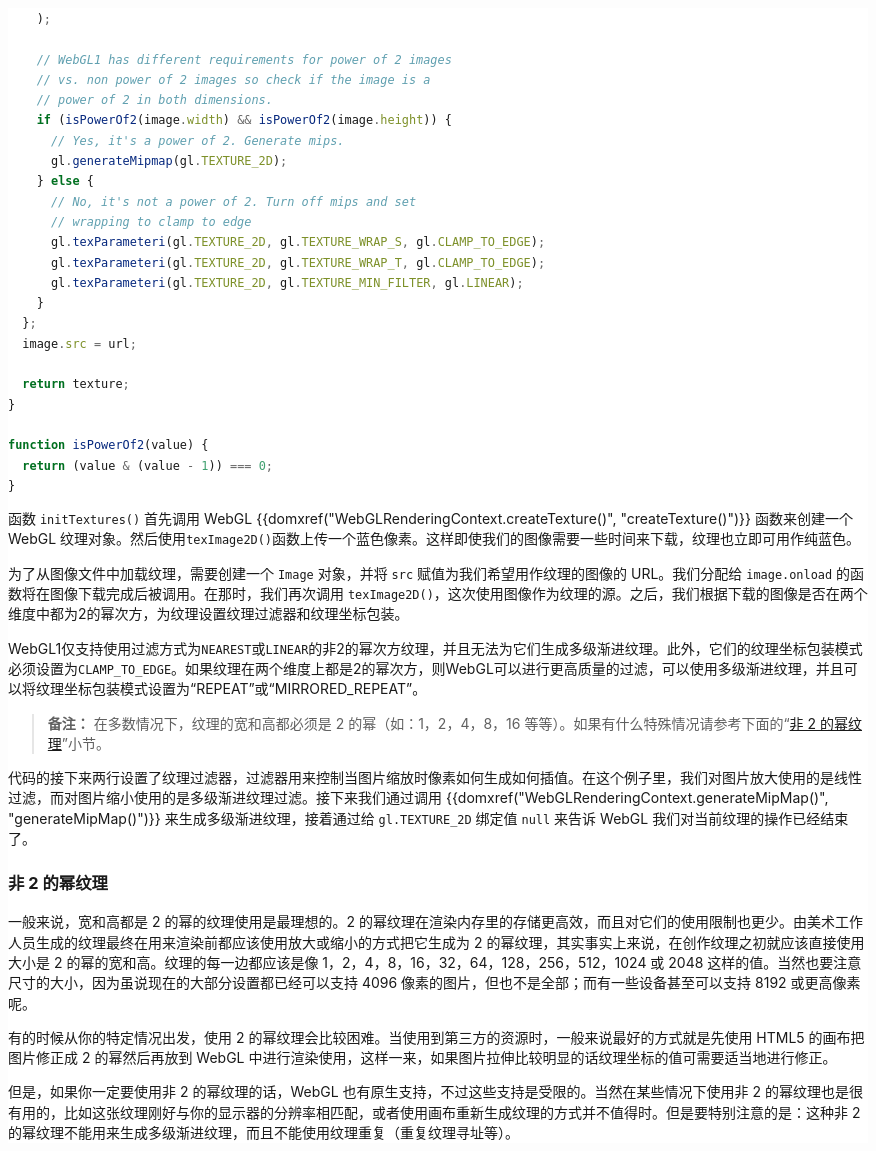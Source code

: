 ```js
    );

    // WebGL1 has different requirements for power of 2 images
    // vs. non power of 2 images so check if the image is a
    // power of 2 in both dimensions.
    if (isPowerOf2(image.width) && isPowerOf2(image.height)) {
      // Yes, it's a power of 2. Generate mips.
      gl.generateMipmap(gl.TEXTURE_2D);
    } else {
      // No, it's not a power of 2. Turn off mips and set
      // wrapping to clamp to edge
      gl.texParameteri(gl.TEXTURE_2D, gl.TEXTURE_WRAP_S, gl.CLAMP_TO_EDGE);
      gl.texParameteri(gl.TEXTURE_2D, gl.TEXTURE_WRAP_T, gl.CLAMP_TO_EDGE);
      gl.texParameteri(gl.TEXTURE_2D, gl.TEXTURE_MIN_FILTER, gl.LINEAR);
    }
  };
  image.src = url;

  return texture;
}

function isPowerOf2(value) {
  return (value & (value - 1)) === 0;
}

```

函数 `initTextures()` 首先调用 WebGL {{domxref("WebGLRenderingContext.createTexture()", "createTexture()")}} 函数来创建一个 WebGL 纹理对象。然后使用`texImage2D()`函数上传一个蓝色像素。这样即使我们的图像需要一些时间来下载，纹理也立即可用作纯蓝色。

为了从图像文件中加载纹理，需要创建一个 `Image` 对象，并将 `src` 赋值为我们希望用作纹理的图像的 URL。我们分配给 `image.onload` 的函数将在图像下载完成后被调用。在那时，我们再次调用 `texImage2D()`，这次使用图像作为纹理的源。之后，我们根据下载的图像是否在两个维度中都为2的幂次方，为纹理设置纹理过滤器和纹理坐标包装。

WebGL1仅支持使用过滤方式为`NEAREST`或`LINEAR`的非2的幂次方纹理，并且无法为它们生成多级渐进纹理。此外，它们的纹理坐标包装模式必须设置为`CLAMP_TO_EDGE`。如果纹理在两个维度上都是2的幂次方，则WebGL可以进行更高质量的过滤，可以使用多级渐进纹理，并且可以将纹理坐标包装模式设置为“REPEAT”或“MIRRORED_REPEAT”。

> **备注：** 在多数情况下，纹理的宽和高都必须是 2 的幂（如：1，2，4，8，16 等等）。如果有什么特殊情况请参考下面的“[非 2 的幂纹理](/zh-CN/docs/Web/API/WebGL_API/Tutorial/Using_textures_in_WebGL#非2的幂纹理)”小节。

代码的接下来两行设置了纹理过滤器，过滤器用来控制当图片缩放时像素如何生成如何插值。在这个例子里，我们对图片放大使用的是线性过滤，而对图片缩小使用的是多级渐进纹理过滤。接下来我们通过调用 {{domxref("WebGLRenderingContext.generateMipMap()", "generateMipMap()")}} 来生成多级渐进纹理，接着通过给 `gl.TEXTURE_2D` 绑定值 `null` 来告诉 WebGL 我们对当前纹理的操作已经结束了。

### 非 2 的幂纹理

一般来说，宽和高都是 2 的幂的纹理使用是最理想的。2 的幂纹理在渲染内存里的存储更高效，而且对它们的使用限制也更少。由美术工作人员生成的纹理最终在用来渲染前都应该使用放大或缩小的方式把它生成为 2 的幂纹理，其实事实上来说，在创作纹理之初就应该直接使用大小是 2 的幂的宽和高。纹理的每一边都应该是像 1，2，4，8，16，32，64，128，256，512，1024 或 2048 这样的值。当然也要注意尺寸的大小，因为虽说现在的大部分设置都已经可以支持 4096 像素的图片，但也不是全部；而有一些设备甚至可以支持 8192 或更高像素呢。

有的时候从你的特定情况出发，使用 2 的幂纹理会比较困难。当使用到第三方的资源时，一般来说最好的方式就是先使用 HTML5 的画布把图片修正成 2 的幂然后再放到 WebGL 中进行渲染使用，这样一来，如果图片拉伸比较明显的话纹理坐标的值可需要适当地进行修正。

但是，如果你一定要使用非 2 的幂纹理的话，WebGL 也有原生支持，不过这些支持是受限的。当然在某些情况下使用非 2 的幂纹理也是很有用的，比如这张纹理刚好与你的显示器的分辨率相匹配，或者使用画布重新生成纹理的方式并不值得时。但是要特别注意的是：这种非 2 的幂纹理不能用来生成多级渐进纹理，而且不能使用纹理重复（重复纹理寻址等）。
